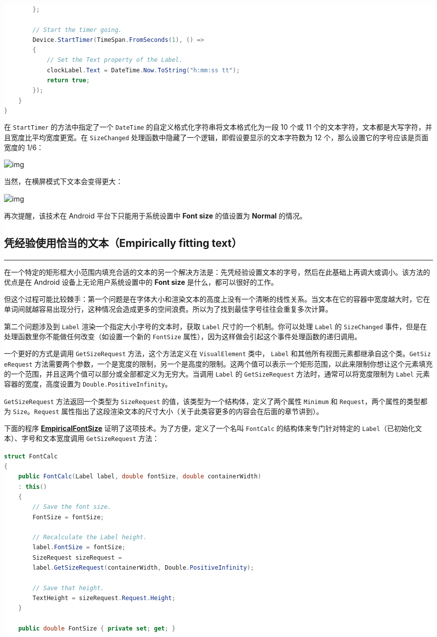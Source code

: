 ```csharp
        };

        // Start the timer going.
        Device.StartTimer(TimeSpan.FromSeconds(1), () =>
        {
            // Set the Text property of the Label.
            clockLabel.Text = DateTime.Now.ToString("h:mm:ss tt");
            return true;
        });
    }
}
```

在 `StartTimer` 的方法中指定了一个 `DateTime` 的自定义格式化字符串将文本格式化为一段 10 个或 11 个的文本字符，文本都是大写字符，并且宽度比平均宽度更宽。在 `SizeChanged` 处理函数中隐藏了一个逻辑，即假设要显示的文本字符数为 12 个，那么设置它的字号应该是页面宽度的 1/6：

![img](https://cdn.jsdelivr.net/gh/fengrui358/img@main/282687-20160229171325283-1181903843.png "img")

当然，在横屏模式下文本会变得更大：

![img](https://cdn.jsdelivr.net/gh/fengrui358/img@main/282687-20160229171444861-1038056916.png "img")

再次提醒，该技术在 Android 平台下只能用于系统设置中 **Font size** 的值设置为 **Normal** 的情况。

## 凭经验使用恰当的文本（Empirically fitting text）

---

在一个特定的矩形框大小范围内填充合适的文本的另一个解决方法是：先凭经验设置文本的字号，然后在此基础上再调大或调小。该方法的优点是在 Android 设备上无论用户系统设置中的 **Font size** 是什么，都可以很好的工作。

但这个过程可能比较棘手：第一个问题是在字体大小和渲染文本的高度上没有一个清晰的线性关系。当文本在它的容器中宽度越大时，它在单词间就越容易出现分行，这种情况会造成更多的空间浪费。所以为了找到最佳字号往往会重复多次计算。

第二个问题涉及到 `Label` 渲染一个指定大小字号的文本时，获取 `Label` 尺寸的一个机制。你可以处理 `Label` 的 `SizeChanged` 事件，但是在处理函数里你不能做任何改变（如设置一个新的 `FontSize` 属性），因为这样做会引起这个事件处理函数的递归调用。

一个更好的方式是调用 `GetSizeRequest` 方法，这个方法定义在 `VisualElement` 类中， `Label` 和其他所有视图元素都继承自这个类。`GetSizeRequest` 方法需要两个参数，一个是宽度的限制，另一个是高度的限制。这两个值可以表示一个矩形范围，以此来限制你想让这个元素填充的一个范围，并且这两个值可以部分或全部都定义为无穷大。当调用 `Label` 的 `GetSizeRequest` 方法时，通常可以将宽度限制为 `Label` 元素容器的宽度，高度设置为 `Double.PositiveInfinity`。

`GetSizeRequest` 方法返回一个类型为 `SizeRequest` 的值，该类型为一个结构体，定义了两个属性 `Minimum` 和 `Request`，两个属性的类型都为 `Size`。`Request` 属性指出了这段渲染文本的尺寸大小（关于此类容更多的内容会在后面的章节讲到）。

下面的程序 [**EmpiricalFontSize**](https://github.com/xamarin/xamarin-forms-book-preview-2/tree/master/Chapter05/EmpiricalFontSize) 证明了这项技术。为了方便，定义了一个名叫 `FontCalc` 的结构体来专门针对特定的 `Label`（已初始化文本）、字号和文本宽度调用 `GetSizeRequest` 方法：

```csharp
struct FontCalc
{
    public FontCalc(Label label, double fontSize, double containerWidth)
    : this()
    {
        // Save the font size.
        FontSize = fontSize;

        // Recalculate the Label height.
        label.FontSize = fontSize;
        SizeRequest sizeRequest =
        label.GetSizeRequest(containerWidth, Double.PositiveInfinity);

        // Save that height.
        TextHeight = sizeRequest.Request.Height;
    }

    public double FontSize { private set; get; }
```